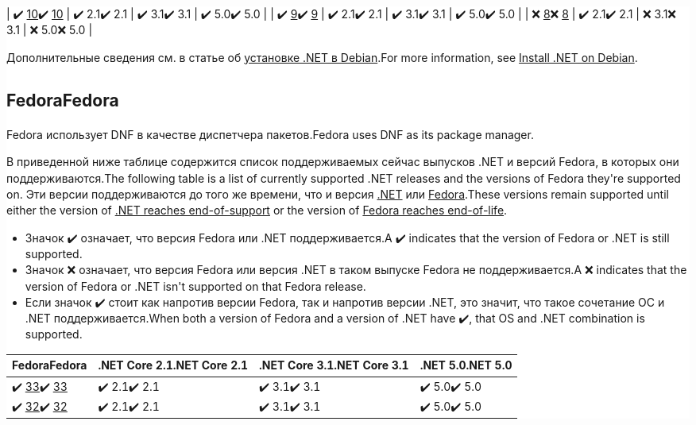 | <span data-ttu-id="70c39-189">✔️ [10](linux-debian.md#debian-10-)</span><span class="sxs-lookup"><span data-stu-id="70c39-189">✔️ [10](linux-debian.md#debian-10-)</span></span>     | <span data-ttu-id="70c39-190">✔️ 2.1</span><span class="sxs-lookup"><span data-stu-id="70c39-190">✔️ 2.1</span></span>        | <span data-ttu-id="70c39-191">✔️ 3.1</span><span class="sxs-lookup"><span data-stu-id="70c39-191">✔️ 3.1</span></span>        | <span data-ttu-id="70c39-192">✔️ 5.0</span><span class="sxs-lookup"><span data-stu-id="70c39-192">✔️ 5.0</span></span> |
| <span data-ttu-id="70c39-193">✔️ [9](linux-debian.md#debian-9-)</span><span class="sxs-lookup"><span data-stu-id="70c39-193">✔️ [9](linux-debian.md#debian-9-)</span></span>       | <span data-ttu-id="70c39-194">✔️ 2.1</span><span class="sxs-lookup"><span data-stu-id="70c39-194">✔️ 2.1</span></span>        | <span data-ttu-id="70c39-195">✔️ 3.1</span><span class="sxs-lookup"><span data-stu-id="70c39-195">✔️ 3.1</span></span>        | <span data-ttu-id="70c39-196">✔️ 5.0</span><span class="sxs-lookup"><span data-stu-id="70c39-196">✔️ 5.0</span></span> |
| <span data-ttu-id="70c39-197">❌ [8](linux-debian.md#debian-8-)</span><span class="sxs-lookup"><span data-stu-id="70c39-197">❌ [8](linux-debian.md#debian-8-)</span></span>       | <span data-ttu-id="70c39-198">✔️ 2.1</span><span class="sxs-lookup"><span data-stu-id="70c39-198">✔️ 2.1</span></span>        | <span data-ttu-id="70c39-199">❌ 3.1</span><span class="sxs-lookup"><span data-stu-id="70c39-199">❌ 3.1</span></span>        | <span data-ttu-id="70c39-200">❌ 5.0</span><span class="sxs-lookup"><span data-stu-id="70c39-200">❌ 5.0</span></span> |

<span data-ttu-id="70c39-201">Дополнительные сведения см. в статье об [установке .NET в Debian](linux-debian.md).</span><span class="sxs-lookup"><span data-stu-id="70c39-201">For more information, see [Install .NET on Debian](linux-debian.md).</span></span>

## <a name="fedora"></a><span data-ttu-id="70c39-202">Fedora</span><span class="sxs-lookup"><span data-stu-id="70c39-202">Fedora</span></span>

<span data-ttu-id="70c39-203">Fedora использует DNF в качестве диспетчера пакетов.</span><span class="sxs-lookup"><span data-stu-id="70c39-203">Fedora uses DNF as its package manager.</span></span>

<span data-ttu-id="70c39-204">В приведенной ниже таблице содержится список поддерживаемых сейчас выпусков .NET и версий Fedora, в которых они поддерживаются.</span><span class="sxs-lookup"><span data-stu-id="70c39-204">The following table is a list of currently supported .NET releases and the versions of Fedora they're supported on.</span></span> <span data-ttu-id="70c39-205">Эти версии поддерживаются до того же времени, что и версия [.NET](https://dotnet.microsoft.com/platform/support/policy/dotnet-core) или [Fedora](https://fedoraproject.org/wiki/End_of_life).</span><span class="sxs-lookup"><span data-stu-id="70c39-205">These versions remain supported until either the version of [.NET reaches end-of-support](https://dotnet.microsoft.com/platform/support/policy/dotnet-core) or the version of [Fedora reaches end-of-life](https://fedoraproject.org/wiki/End_of_life).</span></span>

- <span data-ttu-id="70c39-206">Значок ✔️ означает, что версия Fedora или .NET поддерживается.</span><span class="sxs-lookup"><span data-stu-id="70c39-206">A ✔️ indicates that the version of Fedora or .NET is still supported.</span></span>
- <span data-ttu-id="70c39-207">Значок ❌ означает, что версия Fedora или версия .NET в таком выпуске Fedora не поддерживается.</span><span class="sxs-lookup"><span data-stu-id="70c39-207">A ❌ indicates that the version of Fedora or .NET isn't supported on that Fedora release.</span></span>
- <span data-ttu-id="70c39-208">Если значок ✔️ стоит как напротив версии Fedora, так и напротив версии .NET, это значит, что такое сочетание ОС и .NET поддерживается.</span><span class="sxs-lookup"><span data-stu-id="70c39-208">When both a version of Fedora and a version of .NET have ✔️, that OS and .NET combination is supported.</span></span>

| <span data-ttu-id="70c39-209">Fedora</span><span class="sxs-lookup"><span data-stu-id="70c39-209">Fedora</span></span>                   | <span data-ttu-id="70c39-210">.NET Core 2.1</span><span class="sxs-lookup"><span data-stu-id="70c39-210">.NET Core 2.1</span></span> | <span data-ttu-id="70c39-211">.NET Core 3.1</span><span class="sxs-lookup"><span data-stu-id="70c39-211">.NET Core 3.1</span></span> | <span data-ttu-id="70c39-212">.NET 5.0</span><span class="sxs-lookup"><span data-stu-id="70c39-212">.NET 5.0</span></span> |
|--------------------------|---------------|---------------|----------------|
| <span data-ttu-id="70c39-213">✔️ [33](linux-fedora.md#install-net-50)</span><span class="sxs-lookup"><span data-stu-id="70c39-213">✔️ [33](linux-fedora.md#install-net-50)</span></span> | <span data-ttu-id="70c39-214">✔️ 2.1</span><span class="sxs-lookup"><span data-stu-id="70c39-214">✔️ 2.1</span></span>        | <span data-ttu-id="70c39-215">✔️ 3.1</span><span class="sxs-lookup"><span data-stu-id="70c39-215">✔️ 3.1</span></span>        | <span data-ttu-id="70c39-216">✔️ 5.0</span><span class="sxs-lookup"><span data-stu-id="70c39-216">✔️ 5.0</span></span> |
| <span data-ttu-id="70c39-217">✔️ [32](linux-fedora.md#install-net-50)</span><span class="sxs-lookup"><span data-stu-id="70c39-217">✔️ [32](linux-fedora.md#install-net-50)</span></span> | <span data-ttu-id="70c39-218">✔️ 2.1</span><span class="sxs-lookup"><span data-stu-id="70c39-218">✔️ 2.1</span></span>        | <span data-ttu-id="70c39-219">✔️ 3.1</span><span class="sxs-lookup"><span data-stu-id="70c39-219">✔️ 3.1</span></span>        | <span data-ttu-id="70c39-220">✔️ 5.0</span><span class="sxs-lookup"><span data-stu-id="70c39-220">✔️ 5.0</span></span> |